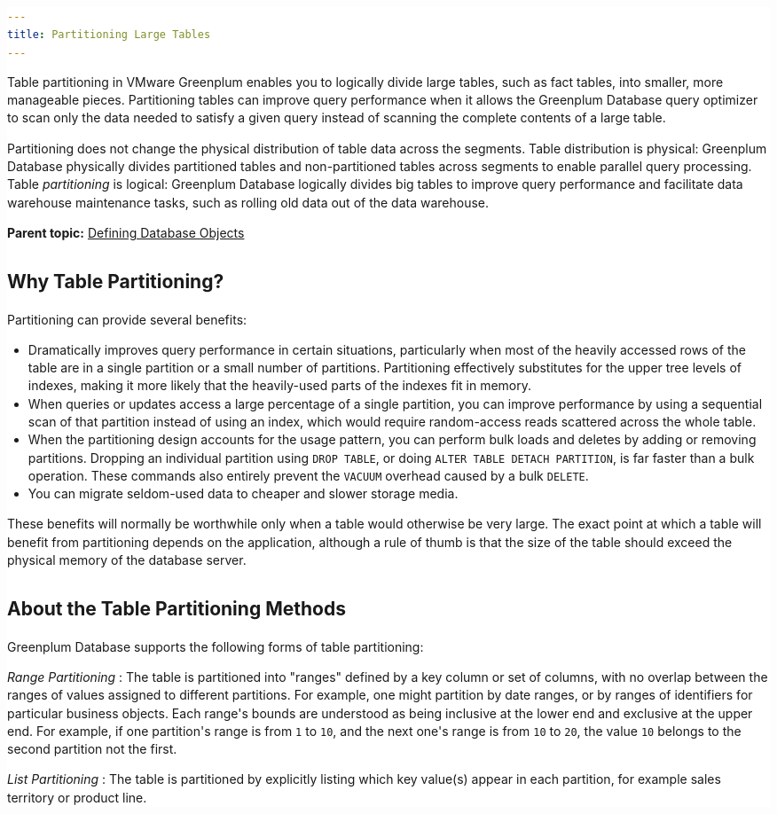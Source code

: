 ```yaml
---
title: Partitioning Large Tables 
---
```


Table partitioning in VMware Greenplum enables you to logically divide large tables, such as fact tables, into smaller, more manageable pieces. Partitioning tables can improve query performance when it allows the Greenplum Database query optimizer to scan only the data needed to satisfy a given query instead of scanning the complete contents of a large table.

Partitioning does not change the physical distribution of table data across the segments. Table distribution is physical: Greenplum Database physically divides partitioned tables and non-partitioned tables across segments to enable parallel query processing. Table *partitioning* is logical: Greenplum Database logically divides big tables to improve query performance and facilitate data warehouse maintenance tasks, such as rolling old data out of the data warehouse.

**Parent topic:** [Defining Database Objects](../ddl/ddl.html)

## <a id="topic_tvx_nsz_bt"></a>Why Table Partitioning?

Partitioning can provide several benefits:

- Dramatically improves query performance in certain situations, particularly when most of the heavily accessed rows of the table are in a single partition or a small number of partitions. Partitioning effectively substitutes for the upper tree levels of indexes, making it more likely that the heavily-used parts of the indexes fit in memory.
- When queries or updates access a large percentage of a single partition, you can improve performance by using a sequential scan of that partition instead of using an index, which would require random-access reads scattered across the whole table.
- When the partitioning design accounts for the usage pattern, you can perform bulk loads and deletes by adding or removing partitions. Dropping an individual partition using `DROP TABLE`, or doing `ALTER TABLE DETACH PARTITION`, is far faster than a bulk operation. These commands also entirely prevent the `VACUUM` overhead caused by a bulk `DELETE`.
- You can migrate seldom-used data to cheaper and slower storage media.

These benefits will normally be worthwhile only when a table would otherwise be very large. The exact point at which a table will benefit from partitioning depends on the application, although a rule of thumb is that the size of the table should exceed the physical memory of the database server.

## <a id="part_method"></a>About the Table Partitioning Methods

Greenplum Database supports the following forms of table partitioning:

*Range Partitioning*
:   The table is partitioned into "ranges" defined by a key column or set of columns, with no overlap between the ranges of values assigned to different partitions. For example, one might partition by date ranges, or by ranges of identifiers for particular business objects. Each range's bounds are understood as being inclusive at the lower end and exclusive at the upper end. For example, if one partition's range is from `1` to `10`, and the next one's range is from `10` to `20`, the value `10` belongs to the second partition not the first.

*List Partitioning*
:   The table is partitioned by explicitly listing which key value(s) appear in each partition, for example sales territory or product line.
